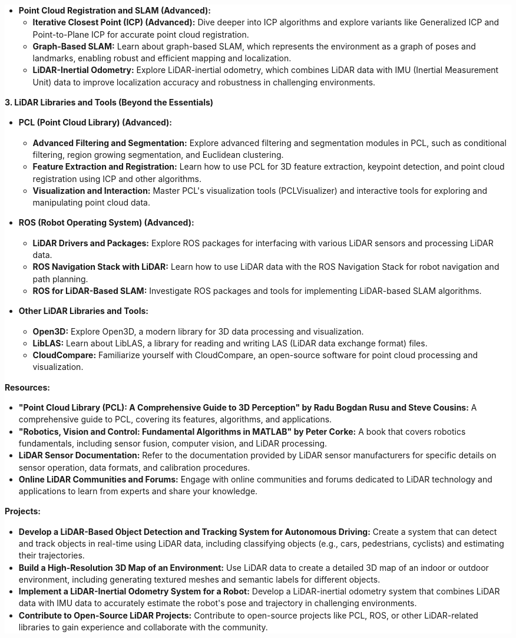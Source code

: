 * **Point Cloud Registration and SLAM (Advanced):**
    * **Iterative Closest Point (ICP) (Advanced):**  Dive deeper into ICP algorithms and explore variants like Generalized ICP and Point-to-Plane ICP for accurate point cloud registration.
    * **Graph-Based SLAM:**  Learn about graph-based SLAM, which represents the environment as a graph of poses and landmarks, enabling robust and efficient mapping and localization.
    * **LiDAR-Inertial Odometry:**  Explore LiDAR-inertial odometry, which combines LiDAR data with IMU (Inertial Measurement Unit) data to improve localization accuracy and robustness in challenging environments.


**3. LiDAR Libraries and Tools (Beyond the Essentials)**

* **PCL (Point Cloud Library) (Advanced):**
    * **Advanced Filtering and Segmentation:**  Explore advanced filtering and segmentation modules in PCL, such as conditional filtering, region growing segmentation, and Euclidean clustering.
    * **Feature Extraction and Registration:**  Learn how to use PCL for 3D feature extraction, keypoint detection, and point cloud registration using ICP and other algorithms.
    * **Visualization and Interaction:**  Master PCL's visualization tools (PCLVisualizer) and interactive tools for exploring and manipulating point cloud data.

* **ROS (Robot Operating System) (Advanced):**
    * **LiDAR Drivers and Packages:**  Explore ROS packages for interfacing with various LiDAR sensors and processing LiDAR data.
    * **ROS Navigation Stack with LiDAR:**  Learn how to use LiDAR data with the ROS Navigation Stack for robot navigation and path planning.
    * **ROS for LiDAR-Based SLAM:**  Investigate ROS packages and tools for implementing LiDAR-based SLAM algorithms.

* **Other LiDAR Libraries and Tools:**
    * **Open3D:**  Explore Open3D, a modern library for 3D data processing and visualization.
    * **LibLAS:**  Learn about LibLAS, a library for reading and writing LAS (LiDAR data exchange format) files.
    * **CloudCompare:**  Familiarize yourself with CloudCompare, an open-source software for point cloud processing and visualization.

**Resources:**

* **"Point Cloud Library (PCL): A Comprehensive Guide to 3D Perception" by Radu Bogdan Rusu and Steve Cousins:**  A comprehensive guide to PCL, covering its features, algorithms, and applications.
* **"Robotics, Vision and Control: Fundamental Algorithms in MATLAB" by Peter Corke:**  A book that covers robotics fundamentals, including sensor fusion, computer vision, and LiDAR processing.
* **LiDAR Sensor Documentation:**  Refer to the documentation provided by LiDAR sensor manufacturers for specific details on sensor operation, data formats, and calibration procedures.
* **Online LiDAR Communities and Forums:**  Engage with online communities and forums dedicated to LiDAR technology and applications to learn from experts and share your knowledge.

**Projects:**

* **Develop a LiDAR-Based Object Detection and Tracking System for Autonomous Driving:**  Create a system that can detect and track objects in real-time using LiDAR data, including classifying objects (e.g., cars, pedestrians, cyclists) and estimating their trajectories.
* **Build a High-Resolution 3D Map of an Environment:**  Use LiDAR data to create a detailed 3D map of an indoor or outdoor environment, including generating textured meshes and semantic labels for different objects.
* **Implement a LiDAR-Inertial Odometry System for a Robot:**  Develop a LiDAR-inertial odometry system that combines LiDAR data with IMU data to accurately estimate the robot's pose and trajectory in challenging environments.
* **Contribute to Open-Source LiDAR Projects:**  Contribute to open-source projects like PCL, ROS, or other LiDAR-related libraries to gain experience and collaborate with the community.
